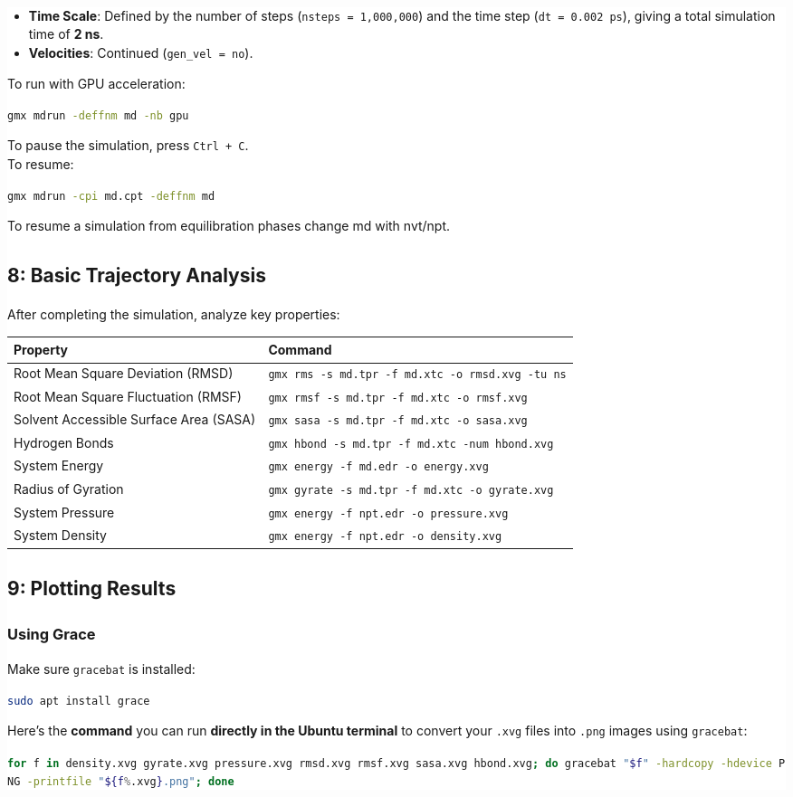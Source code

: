 - **Time Scale**: Defined by the number of steps (`nsteps = 1,000,000`) and the time step (`dt = 0.002 ps`), giving a total simulation time of **2 ns**.
- **Velocities**: Continued (`gen_vel = no`).

To run with GPU acceleration:

```bash
gmx mdrun -deffnm md -nb gpu
```

To pause the simulation, press `Ctrl + C`.  
To resume:

```bash
gmx mdrun -cpi md.cpt -deffnm md
```
To resume a simulation from equilibration phases change md with nvt/npt.



## **8: Basic Trajectory Analysis**

After completing the simulation, analyze key properties:

| Property                                | Command |
|:-|:--|
| Root Mean Square Deviation (RMSD)       | `gmx rms -s md.tpr -f md.xtc -o rmsd.xvg -tu ns` |
| Root Mean Square Fluctuation (RMSF)     | `gmx rmsf -s md.tpr -f md.xtc -o rmsf.xvg` |
| Solvent Accessible Surface Area (SASA)  | `gmx sasa -s md.tpr -f md.xtc -o sasa.xvg` |
| Hydrogen Bonds                          | `gmx hbond -s md.tpr -f md.xtc -num hbond.xvg` |
| System Energy                           | `gmx energy -f md.edr -o energy.xvg` |
| Radius of Gyration                      | `gmx gyrate -s md.tpr -f md.xtc -o gyrate.xvg` |
| System Pressure                         | `gmx energy -f npt.edr -o pressure.xvg` |
| System Density                          | `gmx energy -f npt.edr -o density.xvg` |



## **9: Plotting Results**

### Using Grace
Make sure `gracebat` is installed:

```bash
sudo apt install grace
```

Here’s the **command** you can run **directly in the Ubuntu terminal** to convert your `.xvg` files into `.png` images using `gracebat`:
```bash
for f in density.xvg gyrate.xvg pressure.xvg rmsd.xvg rmsf.xvg sasa.xvg hbond.xvg; do gracebat "$f" -hardcopy -hdevice PNG -printfile "${f%.xvg}.png"; done
```
